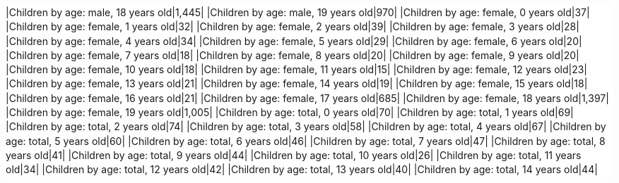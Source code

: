 |Children by age: male, 18 years old|1,445|
|Children by age: male, 19 years old|970|
|Children by age: female, 0 years old|37|
|Children by age: female, 1 years old|32|
|Children by age: female, 2 years old|39|
|Children by age: female, 3 years old|28|
|Children by age: female, 4 years old|34|
|Children by age: female, 5 years old|29|
|Children by age: female, 6 years old|20|
|Children by age: female, 7 years old|18|
|Children by age: female, 8 years old|20|
|Children by age: female, 9 years old|20|
|Children by age: female, 10 years old|18|
|Children by age: female, 11 years old|15|
|Children by age: female, 12 years old|23|
|Children by age: female, 13 years old|21|
|Children by age: female, 14 years old|19|
|Children by age: female, 15 years old|18|
|Children by age: female, 16 years old|21|
|Children by age: female, 17 years old|685|
|Children by age: female, 18 years old|1,397|
|Children by age: female, 19 years old|1,005|
|Children by age: total, 0 years old|70|
|Children by age: total, 1 years old|69|
|Children by age: total, 2 years old|74|
|Children by age: total, 3 years old|58|
|Children by age: total, 4 years old|67|
|Children by age: total, 5 years old|60|
|Children by age: total, 6 years old|46|
|Children by age: total, 7 years old|47|
|Children by age: total, 8 years old|41|
|Children by age: total, 9 years old|44|
|Children by age: total, 10 years old|26|
|Children by age: total, 11 years old|34|
|Children by age: total, 12 years old|42|
|Children by age: total, 13 years old|40|
|Children by age: total, 14 years old|44|